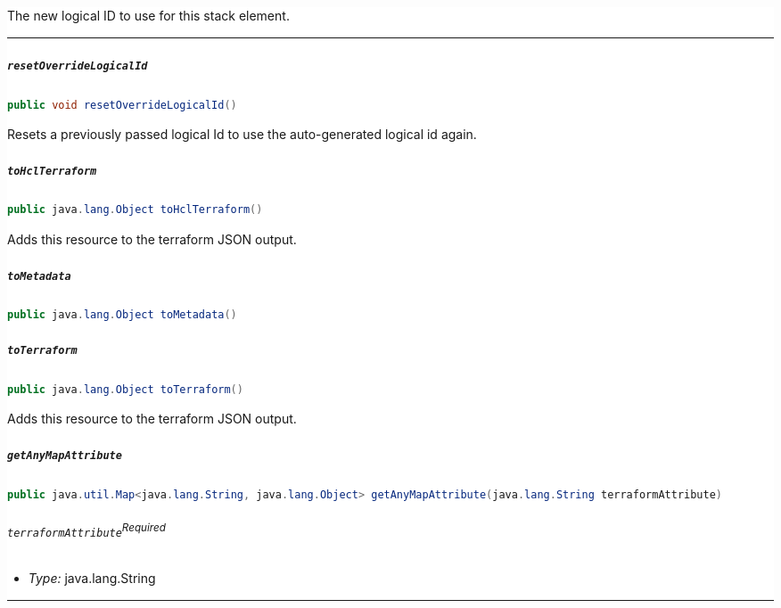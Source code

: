The new logical ID to use for this stack element.

---

##### `resetOverrideLogicalId` <a name="resetOverrideLogicalId" id="@cdktf/provider-mongodbatlas.dataMongodbatlasDatabaseUsers.DataMongodbatlasDatabaseUsers.resetOverrideLogicalId"></a>

```java
public void resetOverrideLogicalId()
```

Resets a previously passed logical Id to use the auto-generated logical id again.

##### `toHclTerraform` <a name="toHclTerraform" id="@cdktf/provider-mongodbatlas.dataMongodbatlasDatabaseUsers.DataMongodbatlasDatabaseUsers.toHclTerraform"></a>

```java
public java.lang.Object toHclTerraform()
```

Adds this resource to the terraform JSON output.

##### `toMetadata` <a name="toMetadata" id="@cdktf/provider-mongodbatlas.dataMongodbatlasDatabaseUsers.DataMongodbatlasDatabaseUsers.toMetadata"></a>

```java
public java.lang.Object toMetadata()
```

##### `toTerraform` <a name="toTerraform" id="@cdktf/provider-mongodbatlas.dataMongodbatlasDatabaseUsers.DataMongodbatlasDatabaseUsers.toTerraform"></a>

```java
public java.lang.Object toTerraform()
```

Adds this resource to the terraform JSON output.

##### `getAnyMapAttribute` <a name="getAnyMapAttribute" id="@cdktf/provider-mongodbatlas.dataMongodbatlasDatabaseUsers.DataMongodbatlasDatabaseUsers.getAnyMapAttribute"></a>

```java
public java.util.Map<java.lang.String, java.lang.Object> getAnyMapAttribute(java.lang.String terraformAttribute)
```

###### `terraformAttribute`<sup>Required</sup> <a name="terraformAttribute" id="@cdktf/provider-mongodbatlas.dataMongodbatlasDatabaseUsers.DataMongodbatlasDatabaseUsers.getAnyMapAttribute.parameter.terraformAttribute"></a>

- *Type:* java.lang.String

---